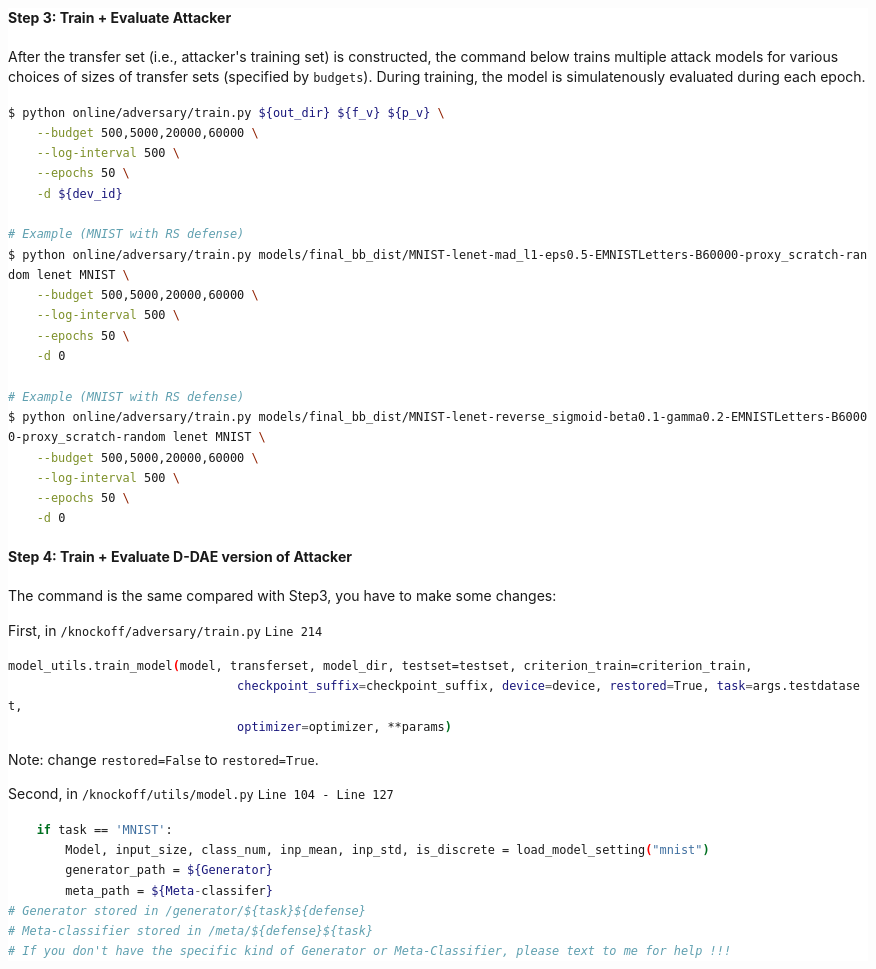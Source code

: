 
#### Step 3: Train + Evaluate Attacker

After the transfer set (i.e., attacker's training set) is constructed, the command below trains multiple attack models for various choices of sizes of transfer sets (specified by `budgets`).
During training, the model is simulatenously evaluated during each epoch. 

```bash
$ python online/adversary/train.py ${out_dir} ${f_v} ${p_v} \
    --budget 500,5000,20000,60000 \
    --log-interval 500 \
    --epochs 50 \
    -d ${dev_id}
    
# Example (MNIST with RS defense)    
$ python online/adversary/train.py models/final_bb_dist/MNIST-lenet-mad_l1-eps0.5-EMNISTLetters-B60000-proxy_scratch-random lenet MNIST \
    --budget 500,5000,20000,60000 \
    --log-interval 500 \
    --epochs 50 \
    -d 0    
    
# Example (MNIST with RS defense)    
$ python online/adversary/train.py models/final_bb_dist/MNIST-lenet-reverse_sigmoid-beta0.1-gamma0.2-EMNISTLetters-B60000-proxy_scratch-random lenet MNIST \
    --budget 500,5000,20000,60000 \
    --log-interval 500 \
    --epochs 50 \
    -d 0

``` 

#### Step 4: Train + Evaluate D-DAE version of Attacker

The command is the same compared with Step3, you have to make some changes:

First, in `/knockoff/adversary/train.py` `Line 214`
```bash
model_utils.train_model(model, transferset, model_dir, testset=testset, criterion_train=criterion_train,
                                checkpoint_suffix=checkpoint_suffix, device=device, restored=True, task=args.testdataset,
                                optimizer=optimizer, **params)
```
Note: change  `restored=False` to `restored=True`.

Second, in `/knockoff/utils/model.py` `Line 104 - Line 127`
```bash
    if task == 'MNIST':
        Model, input_size, class_num, inp_mean, inp_std, is_discrete = load_model_setting("mnist")
        generator_path = ${Generator}
        meta_path = ${Meta-classifer}
# Generator stored in /generator/${task}${defense}
# Meta-classifier stored in /meta/${defense}${task}
# If you don't have the specific kind of Generator or Meta-Classifier, please text to me for help !!!    
```
